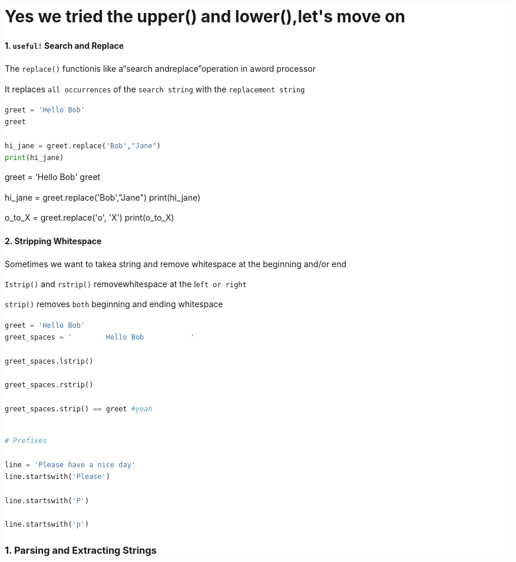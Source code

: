 # Yes we tried the upper() and lower(),let's move on

#### 1. `useful!` Search and Replace

The `replace()` functionis like a“search andreplace”operation in aword processor

It replaces `all occurrences` of the `search string` with the `replacement string`

```python
greet = 'Hello Bob'
greet

hi_jane = greet.replace('Bob',"Jane")
print(hi_jane)
```
greet = 'Hello Bob'
greet

hi_jane = greet.replace('Bob',"Jane")
print(hi_jane)

o_to_X = greet.replace('o', 'X')
print(o_to_X)

#### 2. Stripping Whitespace

Sometimes we want to takea string and remove whitespace at the beginning and/or end

`Istrip()` and `rstrip()` removewhitespace at the l`eft or right`

`strip()` removes `both` beginning and ending whitespace

```python
greet = 'Hello Bob'
greet_spaces = '        Hello Bob           '

greet_spaces.lstrip()

greet_spaces.rstrip()

greet_spaces.strip() == greet #yeah
```

```python

# Prefixes

line = 'Please have a nice day'
line.startswith('Please')

line.startswith('P')

line.startswith('p')
```
### 1. Parsing and Extracting Strings
